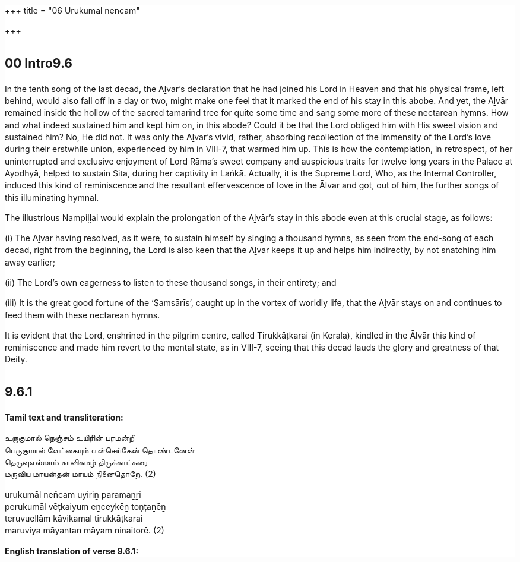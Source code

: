 +++
title = "06 Urukumal nencam"

+++





## 00 Intro9.6
In the tenth song of the last decad, the Āḻvār’s declaration that he had joined his Lord in Heaven and that his physical frame, left behind, would also fall off in a day or two, might make one feel that it marked the end of his stay in this abobe. And yet, the Āḻvār remained inside the hollow of the sacred tamarind tree for quite some time and sang some more of these nectarean hymns. How and what indeed sustained him and kept him on, in this abode? Could it be that the Lord obliged him with His sweet vision and sustained him? No, He did not. It was only the Āḻvār’s vivid, rather, absorbing recollection of the immensity of the Lord’s love during their erstwhile union, experienced by him in VIII-7, that warmed him up. This is how the contemplation, in retrospect, of her uninterrupted and exclusive enjoyment of Lord Rāma’s sweet company and auspicious traits for twelve long years in the Palace at Ayodhyā, helped to sustain Sita, during her captivity in Laṅkā. Actually, it is the Supreme Lord, Who, as the Internal Controller, induced this kind of reminiscence and the resultant effervescence of love in the Āḻvār and got, out of him, the further songs of this illuminating hymnal.

The illustrious Nampiḷḷai would explain the prolongation of the Āḻvār’s stay in this abode even at this crucial stage, as follows:

\(i\) The Āḻvār having resolved, as it were, to sustain himself by singing a thousand hymns, as seen from the end-song of each decad, right from the beginning, the Lord is also keen that the Āḻvār keeps it up and helps him indirectly, by not snatching him away earlier;

\(ii\) The Lord’s own eagerness to listen to these thousand songs, in their entirety; and

\(iii\) It is the great good fortune of the ‘Samsārīs’, caught up in the vortex of worldly life, that the Āḻvār stays on and continues to feed them with these nectarean hymns.

It is evident that the Lord, enshrined in the pilgrim centre, called Tirukkāṭkarai (in Kerala), kindled in the Āḻvār this kind of reminiscence and made him revert to the mental state, as in VIII-7, seeing that this decad lauds the glory and greatness of that Deity.




## 9.6.1
**Tamil text and transliteration:**

உருகுமால் நெஞ்சம் உயிரின் பரமன்றி  
பெருகுமால் வேட்கையும் என்செய்கேன் தொண்டனேன்  
தெருவுஎல்லாம் காவிகமழ் திருக்காட்கரை  
மருவிய மாயன்தன் மாயம் நினைதொறே. (2)

urukumāl neñcam uyiriṉ paramaṉṟi  
perukumāl vēṭkaiyum eṉceykēṉ toṇṭaṉēṉ  
teruvuellām kāvikamaḻ tirukkāṭkarai  
maruviya māyaṉtaṉ māyam niṉaitoṟē. (2)

**English translation of verse 9.6.1:**
